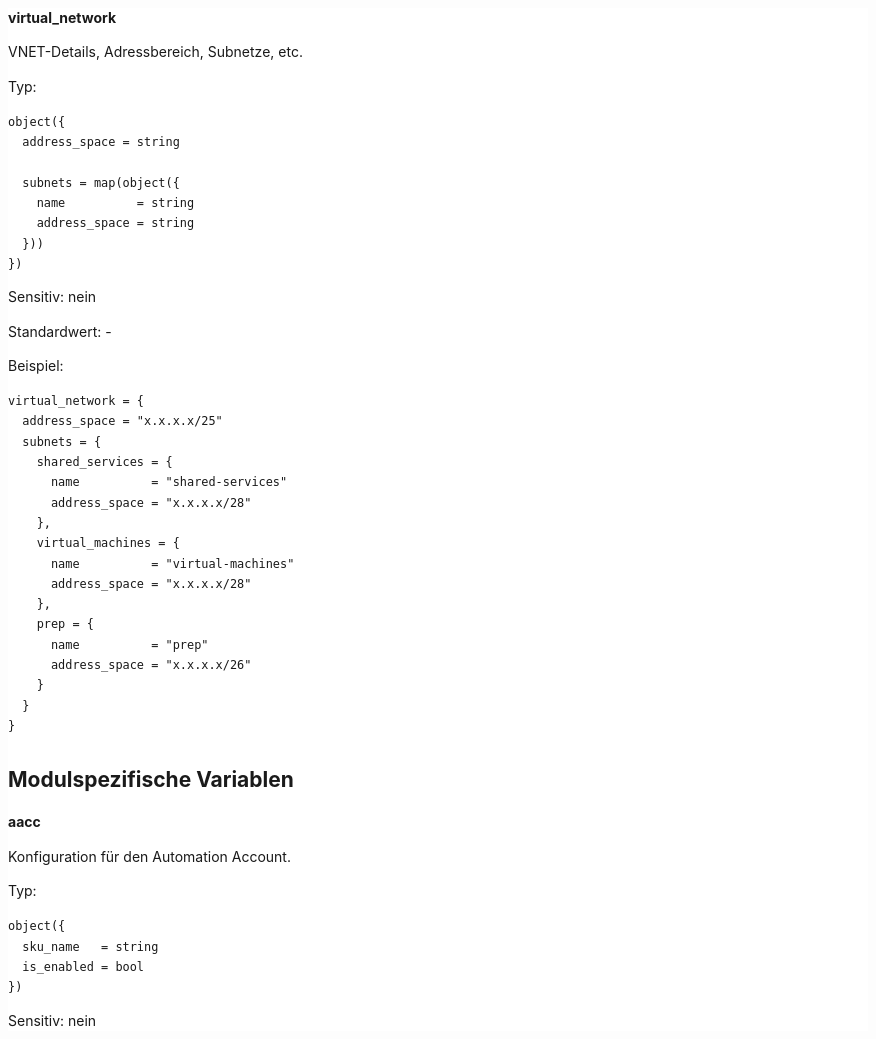 __virtual_network__

VNET-Details, Adressbereich, Subnetze, etc.

Typ:
```hcl
object({
  address_space = string

  subnets = map(object({
    name          = string
    address_space = string
  }))
})
```

Sensitiv: nein

Standardwert: -

Beispiel:
```hcl
virtual_network = {
  address_space = "x.x.x.x/25"
  subnets = {
    shared_services = {
      name          = "shared-services"
      address_space = "x.x.x.x/28"
    },
    virtual_machines = {
      name          = "virtual-machines"
      address_space = "x.x.x.x/28"
    },
    prep = {
      name          = "prep"
      address_space = "x.x.x.x/26"
    }
  }
}
```

## Modulspezifische Variablen

__aacc__

Konfiguration für den Automation Account.

Typ:
```hcl
object({
  sku_name   = string
  is_enabled = bool
})
```

Sensitiv: nein
